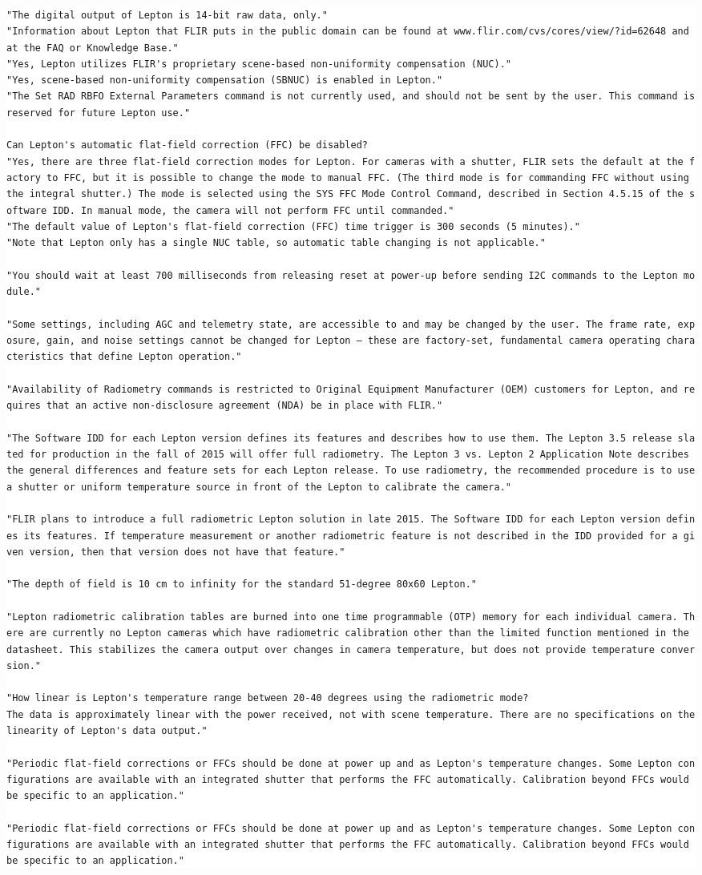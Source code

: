     "The digital output of Lepton is 14-bit raw data, only."
    "Information about Lepton that FLIR puts in the public domain can be found at www.flir.com/cvs/cores/view/?id=62648 and at the FAQ or Knowledge Base."
    "Yes, Lepton utilizes FLIR's proprietary scene-based non-uniformity compensation (NUC)."
    "Yes, scene-based non-uniformity compensation (SBNUC) is enabled in Lepton."
    "The Set RAD RBFO External Parameters command is not currently used, and should not be sent by the user. This command is reserved for future Lepton use."

    Can Lepton's automatic flat-field correction (FFC) be disabled?
    "Yes, there are three flat-field correction modes for Lepton. For cameras with a shutter, FLIR sets the default at the factory to FFC, but it is possible to change the mode to manual FFC. (The third mode is for commanding FFC without using the integral shutter.) The mode is selected using the SYS FFC Mode Control Command, described in Section 4.5.15 of the software IDD. In manual mode, the camera will not perform FFC until commanded."
    "The default value of Lepton's flat-field correction (FFC) time trigger is 300 seconds (5 minutes)."
    "Note that Lepton only has a single NUC table, so automatic table changing is not applicable."

    "You should wait at least 700 milliseconds from releasing reset at power-up before sending I2C commands to the Lepton module."

    "Some settings, including AGC and telemetry state, are accessible to and may be changed by the user. The frame rate, exposure, gain, and noise settings cannot be changed for Lepton — these are factory-set, fundamental camera operating characteristics that define Lepton operation."

    "Availability of Radiometry commands is restricted to Original Equipment Manufacturer (OEM) customers for Lepton, and requires that an active non-disclosure agreement (NDA) be in place with FLIR."

    "The Software IDD for each Lepton version defines its features and describes how to use them. The Lepton 3.5 release slated for production in the fall of 2015 will offer full radiometry. The Lepton 3 vs. Lepton 2 Application Note describes the general differences and feature sets for each Lepton release. To use radiometry, the recommended procedure is to use a shutter or uniform temperature source in front of the Lepton to calibrate the camera."

    "FLIR plans to introduce a full radiometric Lepton solution in late 2015. The Software IDD for each Lepton version defines its features. If temperature measurement or another radiometric feature is not described in the IDD provided for a given version, then that version does not have that feature."

    "The depth of field is 10 cm to infinity for the standard 51-degree 80x60 Lepton."

    "Lepton radiometric calibration tables are burned into one time programmable (OTP) memory for each individual camera. There are currently no Lepton cameras which have radiometric calibration other than the limited function mentioned in the datasheet. This stabilizes the camera output over changes in camera temperature, but does not provide temperature conversion."

    "How linear is Lepton's temperature range between 20-40 degrees using the radiometric mode?
    The data is approximately linear with the power received, not with scene temperature. There are no specifications on the linearity of Lepton's data output."

    "Periodic flat-field corrections or FFCs should be done at power up and as Lepton's temperature changes. Some Lepton configurations are available with an integrated shutter that performs the FFC automatically. Calibration beyond FFCs would be specific to an application."

    "Periodic flat-field corrections or FFCs should be done at power up and as Lepton's temperature changes. Some Lepton configurations are available with an integrated shutter that performs the FFC automatically. Calibration beyond FFCs would be specific to an application."
